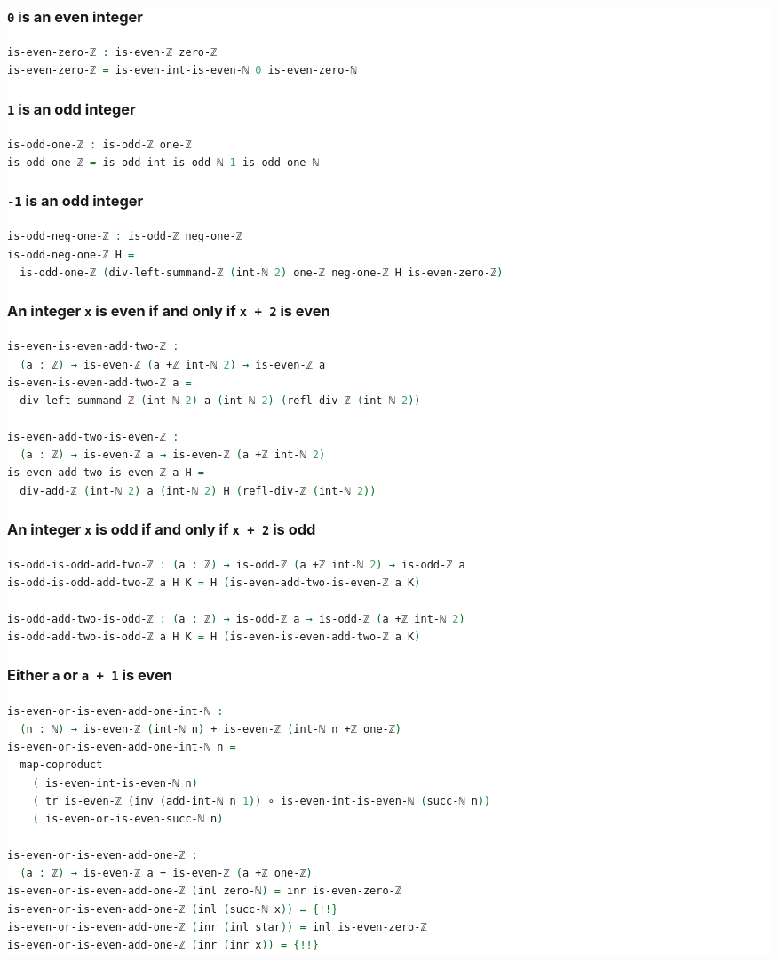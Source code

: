 ### `0` is an even integer

```agda
is-even-zero-ℤ : is-even-ℤ zero-ℤ
is-even-zero-ℤ = is-even-int-is-even-ℕ 0 is-even-zero-ℕ
```

### `1` is an odd integer

```agda
is-odd-one-ℤ : is-odd-ℤ one-ℤ
is-odd-one-ℤ = is-odd-int-is-odd-ℕ 1 is-odd-one-ℕ
```

### `-1` is an odd integer

```agda
is-odd-neg-one-ℤ : is-odd-ℤ neg-one-ℤ
is-odd-neg-one-ℤ H =
  is-odd-one-ℤ (div-left-summand-ℤ (int-ℕ 2) one-ℤ neg-one-ℤ H is-even-zero-ℤ)
```

### An integer `x` is even if and only if `x + 2` is even

```agda
is-even-is-even-add-two-ℤ :
  (a : ℤ) → is-even-ℤ (a +ℤ int-ℕ 2) → is-even-ℤ a
is-even-is-even-add-two-ℤ a =
  div-left-summand-ℤ (int-ℕ 2) a (int-ℕ 2) (refl-div-ℤ (int-ℕ 2))

is-even-add-two-is-even-ℤ :
  (a : ℤ) → is-even-ℤ a → is-even-ℤ (a +ℤ int-ℕ 2)
is-even-add-two-is-even-ℤ a H =
  div-add-ℤ (int-ℕ 2) a (int-ℕ 2) H (refl-div-ℤ (int-ℕ 2))
```

### An integer `x` is odd if and only if `x + 2` is odd

```agda
is-odd-is-odd-add-two-ℤ : (a : ℤ) → is-odd-ℤ (a +ℤ int-ℕ 2) → is-odd-ℤ a
is-odd-is-odd-add-two-ℤ a H K = H (is-even-add-two-is-even-ℤ a K)

is-odd-add-two-is-odd-ℤ : (a : ℤ) → is-odd-ℤ a → is-odd-ℤ (a +ℤ int-ℕ 2)
is-odd-add-two-is-odd-ℤ a H K = H (is-even-is-even-add-two-ℤ a K)
```

### Either `a` or `a + 1` is even

```agda
is-even-or-is-even-add-one-int-ℕ :
  (n : ℕ) → is-even-ℤ (int-ℕ n) + is-even-ℤ (int-ℕ n +ℤ one-ℤ)
is-even-or-is-even-add-one-int-ℕ n =
  map-coproduct
    ( is-even-int-is-even-ℕ n)
    ( tr is-even-ℤ (inv (add-int-ℕ n 1)) ∘ is-even-int-is-even-ℕ (succ-ℕ n))
    ( is-even-or-is-even-succ-ℕ n)

is-even-or-is-even-add-one-ℤ :
  (a : ℤ) → is-even-ℤ a + is-even-ℤ (a +ℤ one-ℤ)
is-even-or-is-even-add-one-ℤ (inl zero-ℕ) = inr is-even-zero-ℤ
is-even-or-is-even-add-one-ℤ (inl (succ-ℕ x)) = {!!}
is-even-or-is-even-add-one-ℤ (inr (inl star)) = inl is-even-zero-ℤ
is-even-or-is-even-add-one-ℤ (inr (inr x)) = {!!}
```
